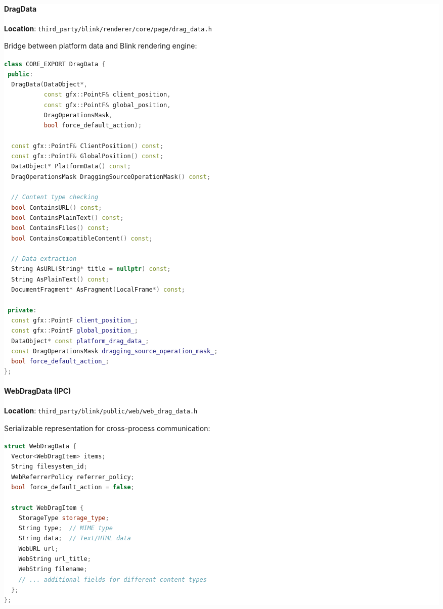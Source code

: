 #### DragData
**Location**: `third_party/blink/renderer/core/page/drag_data.h`

Bridge between platform data and Blink rendering engine:

```cpp
class CORE_EXPORT DragData {
 public:
  DragData(DataObject*,
           const gfx::PointF& client_position,
           const gfx::PointF& global_position,
           DragOperationsMask,
           bool force_default_action);

  const gfx::PointF& ClientPosition() const;
  const gfx::PointF& GlobalPosition() const;
  DataObject* PlatformData() const;
  DragOperationsMask DraggingSourceOperationMask() const;

  // Content type checking
  bool ContainsURL() const;
  bool ContainsPlainText() const;
  bool ContainsFiles() const;
  bool ContainsCompatibleContent() const;

  // Data extraction
  String AsURL(String* title = nullptr) const;
  String AsPlainText() const;
  DocumentFragment* AsFragment(LocalFrame*) const;

 private:
  const gfx::PointF client_position_;
  const gfx::PointF global_position_;
  DataObject* const platform_drag_data_;
  const DragOperationsMask dragging_source_operation_mask_;
  bool force_default_action_;
};
```

#### WebDragData (IPC)
**Location**: `third_party/blink/public/web/web_drag_data.h`

Serializable representation for cross-process communication:

```cpp
struct WebDragData {
  Vector<WebDragItem> items;
  String filesystem_id;
  WebReferrerPolicy referrer_policy;
  bool force_default_action = false;

  struct WebDragItem {
    StorageType storage_type;
    String type;  // MIME type
    String data;  // Text/HTML data
    WebURL url;
    WebString url_title;
    WebString filename;
    // ... additional fields for different content types
  };
};
```
